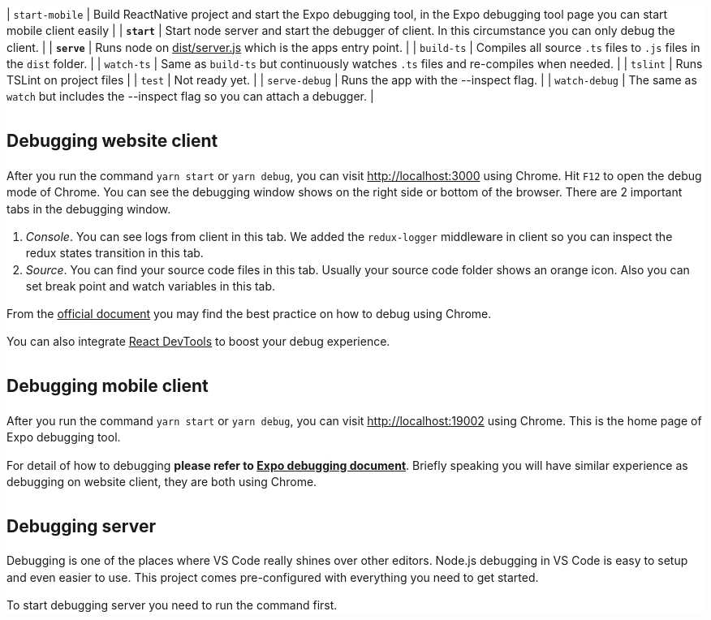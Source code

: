 | `start-mobile`            | Build ReactNative project and start the Expo debugging tool, in the Expo debugging tool page you can start mobile client easily    |
| **`start`**               | Start node server and start the debugger of client. In this circumstance you can only debug the client.      |
| **`serve`**               | Runs node on [dist/server.js](dist/server.js) which is the apps entry point.         |
| `build-ts`                | Compiles all source `.ts` files to `.js` files in the `dist` folder. |
| `watch-ts`                | Same as `build-ts` but continuously watches `.ts` files and re-compiles when needed.                     |
| `tslint`                  | Runs TSLint on project files                                                                                 |
| `test`                    | Not ready yet.                                                       |
| `serve-debug`             | Runs the app with the --inspect flag.                                |
| `watch-debug`             | The same as `watch` but includes the --inspect flag so you can attach a debugger.                   |

## Debugging website client

After you run the command `yarn start` or `yarn debug`, you can visit [http://localhost:3000](http://localhost:3000) using Chrome.
Hit `F12` to open the debug mode of Chrome.
You can see the debugging window shows on the right side or bottom of the browser.
There are 2 important tabs in the debugging window.

1. _Console_. You can see logs from client in this tab. We added the `redux-logger` middleware in client so you can inspect the redux states transition in this tab.
2. _Source_. You can find your source code files in this tab. Usually your source code folder shows an orange icon. Also you can set break point and watch variables in this tab.

From the [official document](https://developers.google.com/web/tools/chrome-devtools/javascript/) you may find the best practice on how to debug using Chrome.

You can also integrate [React DevTools](https://github.com/facebook/react-devtools) to boost your debug experience.

## Debugging mobile client

After you run the command `yarn start` or `yarn debug`, you can visit [http://localhost:19002](http://localhost:19002) using Chrome. This is the home page of Expo debugging tool.

For detail of how to debugging **please refer to [Expo debugging document](https://docs.expo.io/versions/v35.0.0/workflow/debugging/)**.
Briefly speaking you will have similar experience as debugging on website client, they are both using Chrome.

## Debugging server

Debugging is one of the places where VS Code really shines over other editors. Node.js debugging in VS Code is easy to setup and even easier to use.
This project comes pre-configured with everything you need to get started.

To start debugging server you need to run the command first.
